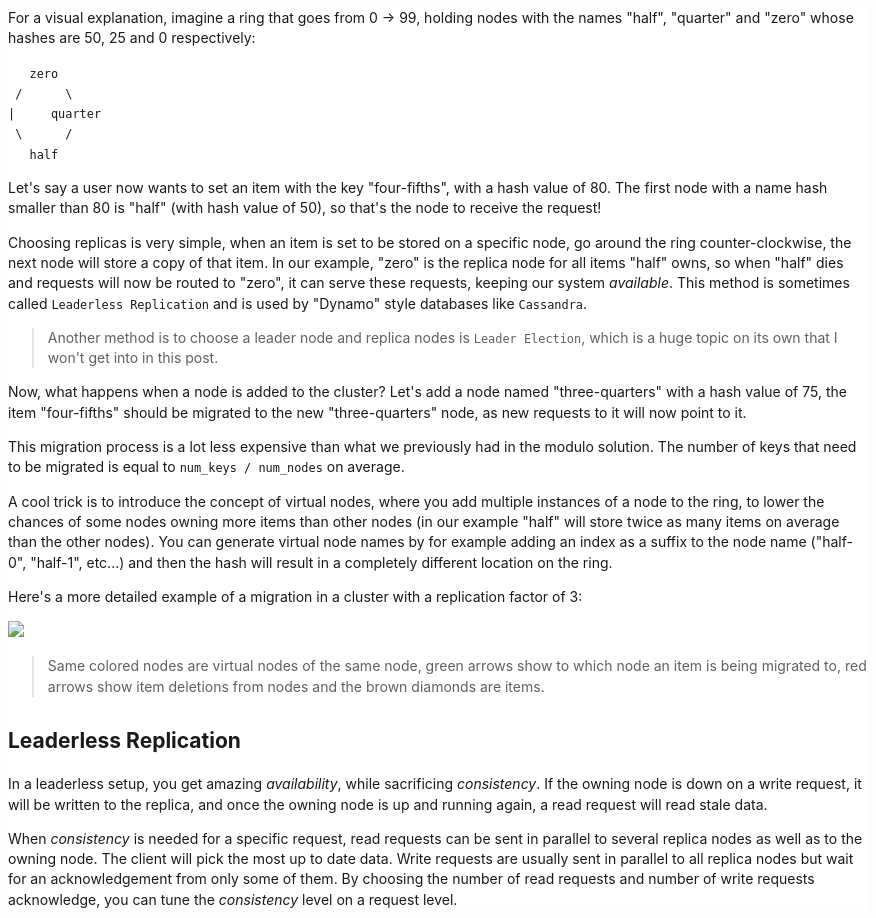 For a visual explanation, imagine a ring that goes from 0 -> 99, holding nodes with the names "half", "quarter" and "zero" whose hashes are 50, 25 and 0 respectively:

```
   zero
 /      \
|     quarter 
 \      /
   half
```

Let's say a user now wants to set an item with the key "four-fifths", with a hash value of 80. The first node with a name hash smaller than 80 is "half" (with hash value of 50), so that's the node to receive the request!

Choosing replicas is very simple, when an item is set to be stored on a specific node, go around the ring counter-clockwise, the next node will store a copy of that item. In our example, "zero" is the replica node for all items "half" owns, so when "half" dies and requests will now be routed to "zero", it can serve these requests, keeping our system *available*. This method is sometimes called `Leaderless Replication` and is used by "Dynamo" style databases like `Cassandra`.

> Another method is to choose a leader node and replica nodes is `Leader Election`, which is a huge topic on its own that I won't get into in this post.

Now, what happens when a node is added to the cluster? Let's add a node named "three-quarters" with a hash value of 75, the item "four-fifths" should be migrated to the new "three-quarters" node, as new requests to it will now point to it.

This migration process is a lot less expensive than what we previously had in the modulo solution. The number of keys that need to be migrated is equal to `num_keys / num_nodes` on average.

A cool trick is to introduce the concept of virtual nodes, where you add multiple instances of a node to the ring, to lower the chances of some nodes owning more items than other nodes (in our example "half" will store twice as many items on average than the other nodes). You can generate virtual node names by for example adding an index as a suffix to the node name ("half-0", "half-1", etc...) and then the hash will result in a completely different location on the ring.

Here's a more detailed example of a migration in a cluster with a replication factor of 3:

<img class="svg" src="/migration.svg"/>

> Same colored nodes are virtual nodes of the same node, green arrows show to which node an item is being migrated to, red arrows show item deletions from nodes and the brown diamonds are items.

## Leaderless Replication

In a leaderless setup, you get amazing *availability*, while sacrificing *consistency*. If the owning node is down on a write request, it will be written to the replica, and once the owning node is up and running again, a read request will read stale data.

When *consistency* is needed for a specific request, read requests can be sent in parallel to several replica nodes as well as to the owning node. The client will pick the most up to date data. Write requests are usually sent in parallel to all replica nodes but wait for an acknowledgement from only some of them. By choosing the number of read requests and number of write requests acknowledge, you can tune the *consistency* level on a request level.
